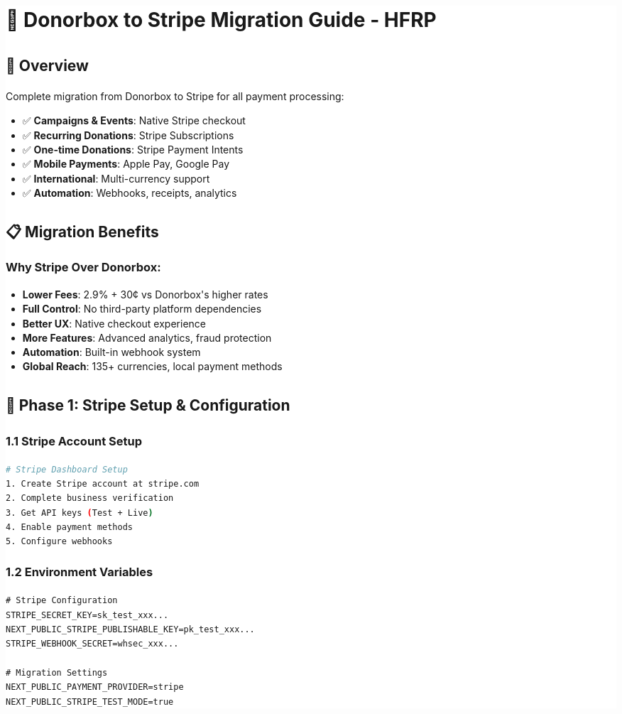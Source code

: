 # 🔄 Donorbox to Stripe Migration Guide - HFRP

## 🎯 Overview

Complete migration from Donorbox to Stripe for all payment processing:

- ✅ **Campaigns & Events**: Native Stripe checkout
- ✅ **Recurring Donations**: Stripe Subscriptions
- ✅ **One-time Donations**: Stripe Payment Intents
- ✅ **Mobile Payments**: Apple Pay, Google Pay
- ✅ **International**: Multi-currency support
- ✅ **Automation**: Webhooks, receipts, analytics

## 📋 Migration Benefits

### Why Stripe Over Donorbox:

- **Lower Fees**: 2.9% + 30¢ vs Donorbox's higher rates
- **Full Control**: No third-party platform dependencies
- **Better UX**: Native checkout experience
- **More Features**: Advanced analytics, fraud protection
- **Automation**: Built-in webhook system
- **Global Reach**: 135+ currencies, local payment methods

## 🚀 Phase 1: Stripe Setup & Configuration

### 1.1 Stripe Account Setup

```bash
# Stripe Dashboard Setup
1. Create Stripe account at stripe.com
2. Complete business verification
3. Get API keys (Test + Live)
4. Enable payment methods
5. Configure webhooks
```

### 1.2 Environment Variables

```env
# Stripe Configuration
STRIPE_SECRET_KEY=sk_test_xxx...
NEXT_PUBLIC_STRIPE_PUBLISHABLE_KEY=pk_test_xxx...
STRIPE_WEBHOOK_SECRET=whsec_xxx...

# Migration Settings
NEXT_PUBLIC_PAYMENT_PROVIDER=stripe
NEXT_PUBLIC_STRIPE_TEST_MODE=true
```
